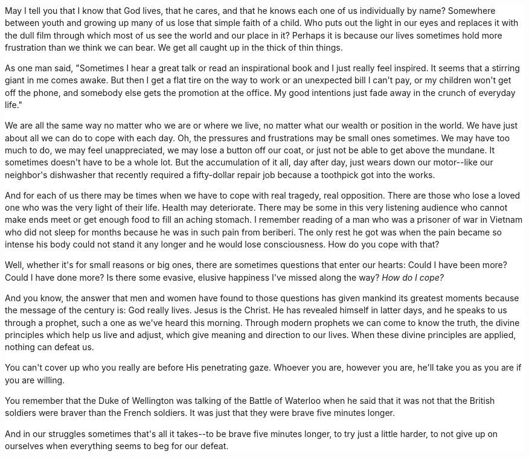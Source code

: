 May I tell you that I know that God lives, that he cares, and that he knows
each one of us individually by name? Somewhere between youth and growing up
many of us lose that simple faith of a child. Who puts out the light in our
eyes and replaces it with the dull film through which most of us see the world
and our place in it? Perhaps it is because our lives sometimes hold more
frustration than we think we can bear. We get all caught up in the thick of
thin things.

As one man said, "Sometimes I hear a great talk or read an inspirational book
and I just really feel inspired. It seems that a stirring giant in me comes
awake. But then I get a flat tire on the way to work or an unexpected bill I
can't pay, or my children won't get off the phone, and somebody else gets the
promotion at the office. My good intentions just fade away in the crunch of
everyday life."

We are all the same way no matter who we are or where we live, no matter what
our wealth or position in the world. We have just about all we can do to cope
with each day. Oh, the pressures and frustrations may be small ones sometimes.
We may have too much to do, we may feel unappreciated, we may lose a button
off our coat, or just not be able to get above the mundane. It sometimes
doesn't have to be a whole lot. But the accumulation of it all, day after day,
just wears down our motor--like our neighbor's dishwasher that recently
required a fifty-dollar repair job because a toothpick got into the works.

And for each of us there may be times when we have to cope with real tragedy,
real opposition. There are those who lose a loved one who was the very light
of their life. Health may deteriorate. There may be some in this very
listening audience who cannot make ends meet or get enough food to fill an
aching stomach. I remember reading of a man who was a prisoner of war in
Vietnam who did not sleep for months because he was in such pain from
beriberi. The only rest he got was when the pain became so intense his body
could not stand it any longer and he would lose consciousness. How do you cope
with that?

Well, whether it's for small reasons or big ones, there are sometimes
questions that enter our hearts: Could I have been more? Could I have done
more? Is there some evasive, elusive happiness I've missed along the way? _How
do I cope?_

And you know, the answer that men and women have found to those questions has
given mankind its greatest moments because the message of the century is: God
really lives. Jesus is the Christ. He has revealed himself in latter days, and
he speaks to us through a prophet, such a one as we've heard this morning.
Through modern prophets we can come to know the truth, the divine principles
which help us live and adjust, which give meaning and direction to our lives.
When these divine principles are applied, nothing can defeat us.

You can't cover up who you really are before His penetrating gaze. Whoever you
are, however you are, he'll take you as you are if you are willing.

You remember that the Duke of Wellington was talking of the Battle of Waterloo
when he said that it was not that the British soldiers were braver than the
French soldiers. It was just that they were brave five minutes longer.

And in our struggles sometimes that's all it takes--to be brave five minutes
longer, to try just a little harder, to not give up on ourselves when
everything seems to beg for our defeat.
